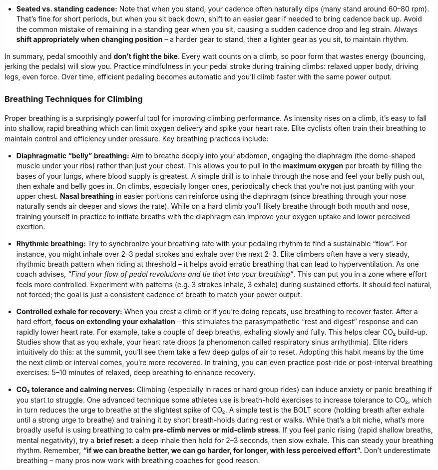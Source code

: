 * **Seated vs. standing cadence:** Note that when you stand, your cadence often naturally dips (many stand around 60–80 rpm). That’s fine for short periods, but when you sit back down, shift to an easier gear if needed to bring cadence back up. Avoid the common mistake of remaining in a standing gear when you sit, causing a sudden cadence drop and leg strain. Always **shift appropriately when changing position** – a harder gear to stand, then a lighter gear as you sit, to maintain rhythm.

In summary, pedal smoothly and **don’t fight the bike**. Every watt counts on a climb, so poor form that wastes energy (bouncing, jerking the pedals) will slow you. Practice mindfulness in your pedal stroke during training climbs: relaxed upper body, driving legs, even force. Over time, efficient pedaling becomes automatic and you’ll climb faster with the same power output.

### Breathing Techniques for Climbing

Proper breathing is a surprisingly powerful tool for improving climbing performance. As intensity rises on a climb, it’s easy to fall into shallow, rapid breathing which can limit oxygen delivery and spike your heart rate. Elite cyclists often train their breathing to maintain control and efficiency under pressure. Key breathing practices include:

* **Diaphragmatic “belly” breathing:** Aim to breathe deeply into your abdomen, engaging the diaphragm (the dome-shaped muscle under your ribs) rather than just your chest. This allows you to pull in the **maximum oxygen** per breath by filling the bases of your lungs, where blood supply is greatest. A simple drill is to inhale through the nose and feel your belly push out, then exhale and belly goes in. On climbs, especially longer ones, periodically check that you’re not just panting with your upper chest. **Nasal breathing** in easier portions can reinforce using the diaphragm (since breathing through your nose naturally sends air deeper and slows the rate). While on a hard climb you’ll likely breathe through both mouth and nose, training yourself in practice to initiate breaths with the diaphragm can improve your oxygen uptake and lower perceived exertion.

* **Rhythmic breathing:** Try to synchronize your breathing rate with your pedaling rhythm to find a sustainable “flow”. For instance, you might inhale over 2–3 pedal strokes and exhale over the next 2–3. Elite climbers often have a very steady, rhythmic breath pattern when riding at threshold – it helps avoid erratic breathing that can lead to hyperventilation. As one coach advises, *“Find your flow of pedal revolutions and tie that into your breathing”*. This can put you in a zone where effort feels more controlled. Experiment with patterns (e.g. 3 strokes inhale, 3 exhale) during sustained efforts. It should feel natural, not forced; the goal is just a consistent cadence of breath to match your power output.

* **Controlled exhale for recovery:** When you crest a climb or if you’re doing repeats, use breathing to recover faster. After a hard effort, **focus on extending your exhalation** – this stimulates the parasympathetic “rest and digest” response and can rapidly lower heart rate. For example, take a couple of deep breaths, exhaling slowly and fully. This helps clear CO₂ build-up. Studies show that as you exhale, your heart rate drops (a phenomenon called respiratory sinus arrhythmia). Elite riders intuitively do this: at the summit, you’ll see them take a few deep gulps of air to reset. Adopting this habit means by the time the next climb or interval comes, you’re more recovered. In training, you can even practice post-ride or post-interval breathing exercises: 5–10 minutes of relaxed, deep breathing to enhance recovery.

* **CO₂ tolerance and calming nerves:** Climbing (especially in races or hard group rides) can induce anxiety or panic breathing if you start to struggle. One advanced technique some athletes use is breath-hold exercises to increase tolerance to CO₂, which in turn reduces the urge to breathe at the slightest spike of CO₂. A simple test is the BOLT score (holding breath after exhale until a strong urge to breathe) and training it by short breath-holds during rest or walks. While that’s a bit niche, what’s more broadly useful is using breathing to calm **pre-climb nerves or mid-climb stress**. If you feel panic rising (rapid shallow breaths, mental negativity), try a **brief reset**: a deep inhale then hold for 2–3 seconds, then slow exhale. This can steady your breathing rhythm. Remember, **“if we can breathe better, we can go harder, for longer, with less perceived effort”.** Don’t underestimate breathing – many pros now work with breathing coaches for good reason.
